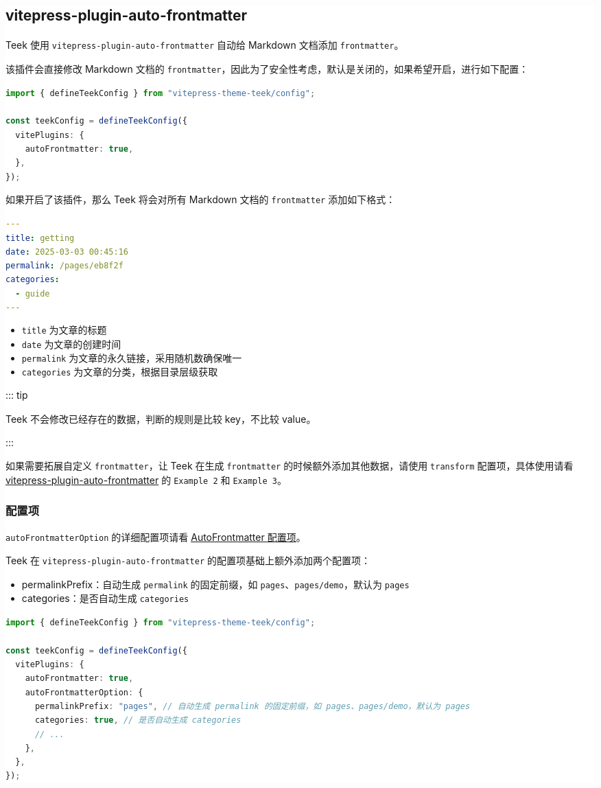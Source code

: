 ## vitepress-plugin-auto-frontmatter

Teek 使用 `vitepress-plugin-auto-frontmatter` 自动给 Markdown 文档添加 `frontmatter`。

该插件会直接修改 Markdown 文档的 `frontmatter`，因此为了安全性考虑，默认是关闭的，如果希望开启，进行如下配置：

```ts
import { defineTeekConfig } from "vitepress-theme-teek/config";

const teekConfig = defineTeekConfig({
  vitePlugins: {
    autoFrontmatter: true,
  },
});
```

如果开启了该插件，那么 Teek 将会对所有 Markdown 文档的 `frontmatter` 添加如下格式：

```yaml
---
title: getting
date: 2025-03-03 00:45:16
permalink: /pages/eb8f2f
categories:
  - guide
---
```

- `title` 为文章的标题
- `date` 为文章的创建时间
- `permalink` 为文章的永久链接，采用随机数确保唯一
- `categories` 为文章的分类，根据目录层级获取

::: tip

Teek 不会修改已经存在的数据，判断的规则是比较 key，不比较 value。

:::

如果需要拓展自定义 `frontmatter`，让 Teek 在生成 `frontmatter` 的时候额外添加其他数据，请使用 `transform` 配置项，具体使用请看 [vitepress-plugin-auto-frontmatter](https://github.com/Kele-Bingtang/vitepress-theme-teek/blob/master/plugins/vitepress-plugin-auto-frontmatter/README.md) 的 `Example 2` 和 `Example 3`。

### 配置项

`autoFrontmatterOption` 的详细配置项请看 [AutoFrontmatter 配置项](https://github.com/Kele-Bingtang/vitepress-theme-teek/blob/master/plugins/vitepress-plugin-auto-frontmatter/src/types.ts)。

Teek 在 `vitepress-plugin-auto-frontmatter` 的配置项基础上额外添加两个配置项：

- permalinkPrefix：自动生成 `permalink` 的固定前缀，如 `pages`、`pages/demo`，默认为 `pages`
- categories：是否自动生成 `categories`

```ts
import { defineTeekConfig } from "vitepress-theme-teek/config";

const teekConfig = defineTeekConfig({
  vitePlugins: {
    autoFrontmatter: true,
    autoFrontmatterOption: {
      permalinkPrefix: "pages", // 自动生成 permalink 的固定前缀，如 pages、pages/demo，默认为 pages
      categories: true, // 是否自动生成 categories
      // ...
    },
  },
});
```
